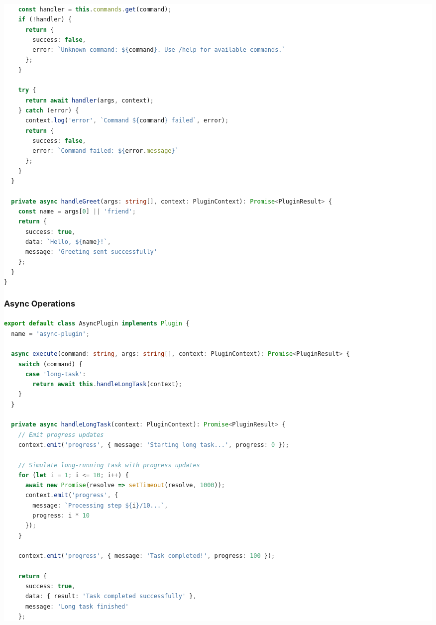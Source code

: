 ```typescript
    const handler = this.commands.get(command);
    if (!handler) {
      return {
        success: false,
        error: `Unknown command: ${command}. Use /help for available commands.`
      };
    }
    
    try {
      return await handler(args, context);
    } catch (error) {
      context.log('error', `Command ${command} failed`, error);
      return {
        success: false,
        error: `Command failed: ${error.message}`
      };
    }
  }
  
  private async handleGreet(args: string[], context: PluginContext): Promise<PluginResult> {
    const name = args[0] || 'friend';
    return {
      success: true,
      data: `Hello, ${name}!`,
      message: 'Greeting sent successfully'
    };
  }
}
```

### Async Operations

```typescript
export default class AsyncPlugin implements Plugin {
  name = 'async-plugin';
  
  async execute(command: string, args: string[], context: PluginContext): Promise<PluginResult> {
    switch (command) {
      case 'long-task':
        return await this.handleLongTask(context);
    }
  }
  
  private async handleLongTask(context: PluginContext): Promise<PluginResult> {
    // Emit progress updates
    context.emit('progress', { message: 'Starting long task...', progress: 0 });
    
    // Simulate long-running task with progress updates
    for (let i = 1; i <= 10; i++) {
      await new Promise(resolve => setTimeout(resolve, 1000));
      context.emit('progress', {
        message: `Processing step ${i}/10...`,
        progress: i * 10
      });
    }
    
    context.emit('progress', { message: 'Task completed!', progress: 100 });
    
    return {
      success: true,
      data: { result: 'Task completed successfully' },
      message: 'Long task finished'
    };
```